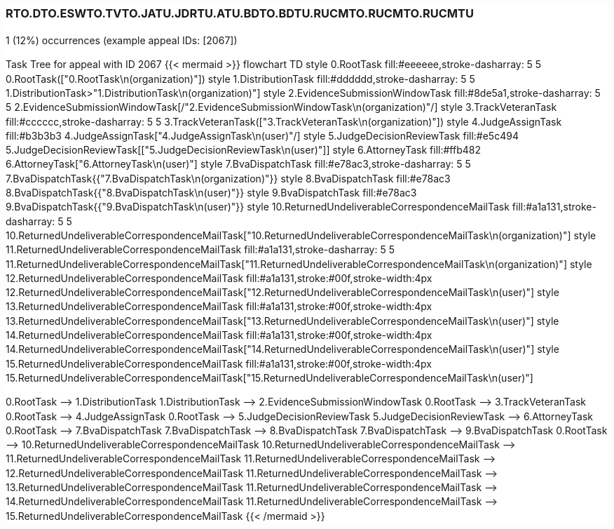 
### RTO.DTO.ESWTO.TVTO.JATU.JDRTU.ATU.BDTO.BDTU.RUCMTO.RUCMTO.RUCMTU

1 (12%) occurrences (example appeal IDs: [2067])

Task Tree for appeal with ID 2067
{{< mermaid >}}
flowchart TD
style 0.RootTask fill:#eeeeee,stroke-dasharray: 5 5
  0.RootTask(["0.RootTask\n(organization)"])
style 1.DistributionTask fill:#dddddd,stroke-dasharray: 5 5
  1.DistributionTask>"1.DistributionTask\n(organization)"]
style 2.EvidenceSubmissionWindowTask fill:#8de5a1,stroke-dasharray: 5 5
  2.EvidenceSubmissionWindowTask[/"2.EvidenceSubmissionWindowTask\n(organization)"/]
style 3.TrackVeteranTask fill:#cccccc,stroke-dasharray: 5 5
  3.TrackVeteranTask(["3.TrackVeteranTask\n(organization)"])
style 4.JudgeAssignTask fill:#b3b3b3
  4.JudgeAssignTask[\"4.JudgeAssignTask\n(user)"/]
style 5.JudgeDecisionReviewTask fill:#e5c494
  5.JudgeDecisionReviewTask[["5.JudgeDecisionReviewTask\n(user)"]]
style 6.AttorneyTask fill:#ffb482
  6.AttorneyTask["6.AttorneyTask\n(user)"]
style 7.BvaDispatchTask fill:#e78ac3,stroke-dasharray: 5 5
  7.BvaDispatchTask{{"7.BvaDispatchTask\n(organization)"}}
style 8.BvaDispatchTask fill:#e78ac3
  8.BvaDispatchTask{{"8.BvaDispatchTask\n(user)"}}
style 9.BvaDispatchTask fill:#e78ac3
  9.BvaDispatchTask{{"9.BvaDispatchTask\n(user)"}}
style 10.ReturnedUndeliverableCorrespondenceMailTask fill:#a1a131,stroke-dasharray: 5 5
  10.ReturnedUndeliverableCorrespondenceMailTask["10.ReturnedUndeliverableCorrespondenceMailTask\n(organization)"]
style 11.ReturnedUndeliverableCorrespondenceMailTask fill:#a1a131,stroke-dasharray: 5 5
  11.ReturnedUndeliverableCorrespondenceMailTask["11.ReturnedUndeliverableCorrespondenceMailTask\n(organization)"]
style 12.ReturnedUndeliverableCorrespondenceMailTask fill:#a1a131,stroke:#00f,stroke-width:4px
  12.ReturnedUndeliverableCorrespondenceMailTask["12.ReturnedUndeliverableCorrespondenceMailTask\n(user)"]
style 13.ReturnedUndeliverableCorrespondenceMailTask fill:#a1a131,stroke:#00f,stroke-width:4px
  13.ReturnedUndeliverableCorrespondenceMailTask["13.ReturnedUndeliverableCorrespondenceMailTask\n(user)"]
style 14.ReturnedUndeliverableCorrespondenceMailTask fill:#a1a131,stroke:#00f,stroke-width:4px
  14.ReturnedUndeliverableCorrespondenceMailTask["14.ReturnedUndeliverableCorrespondenceMailTask\n(user)"]
style 15.ReturnedUndeliverableCorrespondenceMailTask fill:#a1a131,stroke:#00f,stroke-width:4px
  15.ReturnedUndeliverableCorrespondenceMailTask["15.ReturnedUndeliverableCorrespondenceMailTask\n(user)"]

0.RootTask --> 1.DistributionTask
1.DistributionTask --> 2.EvidenceSubmissionWindowTask
0.RootTask --> 3.TrackVeteranTask
0.RootTask --> 4.JudgeAssignTask
0.RootTask --> 5.JudgeDecisionReviewTask
5.JudgeDecisionReviewTask --> 6.AttorneyTask
0.RootTask --> 7.BvaDispatchTask
7.BvaDispatchTask --> 8.BvaDispatchTask
7.BvaDispatchTask --> 9.BvaDispatchTask
0.RootTask --> 10.ReturnedUndeliverableCorrespondenceMailTask
10.ReturnedUndeliverableCorrespondenceMailTask --> 11.ReturnedUndeliverableCorrespondenceMailTask
11.ReturnedUndeliverableCorrespondenceMailTask --> 12.ReturnedUndeliverableCorrespondenceMailTask
11.ReturnedUndeliverableCorrespondenceMailTask --> 13.ReturnedUndeliverableCorrespondenceMailTask
11.ReturnedUndeliverableCorrespondenceMailTask --> 14.ReturnedUndeliverableCorrespondenceMailTask
11.ReturnedUndeliverableCorrespondenceMailTask --> 15.ReturnedUndeliverableCorrespondenceMailTask
{{< /mermaid >}}
